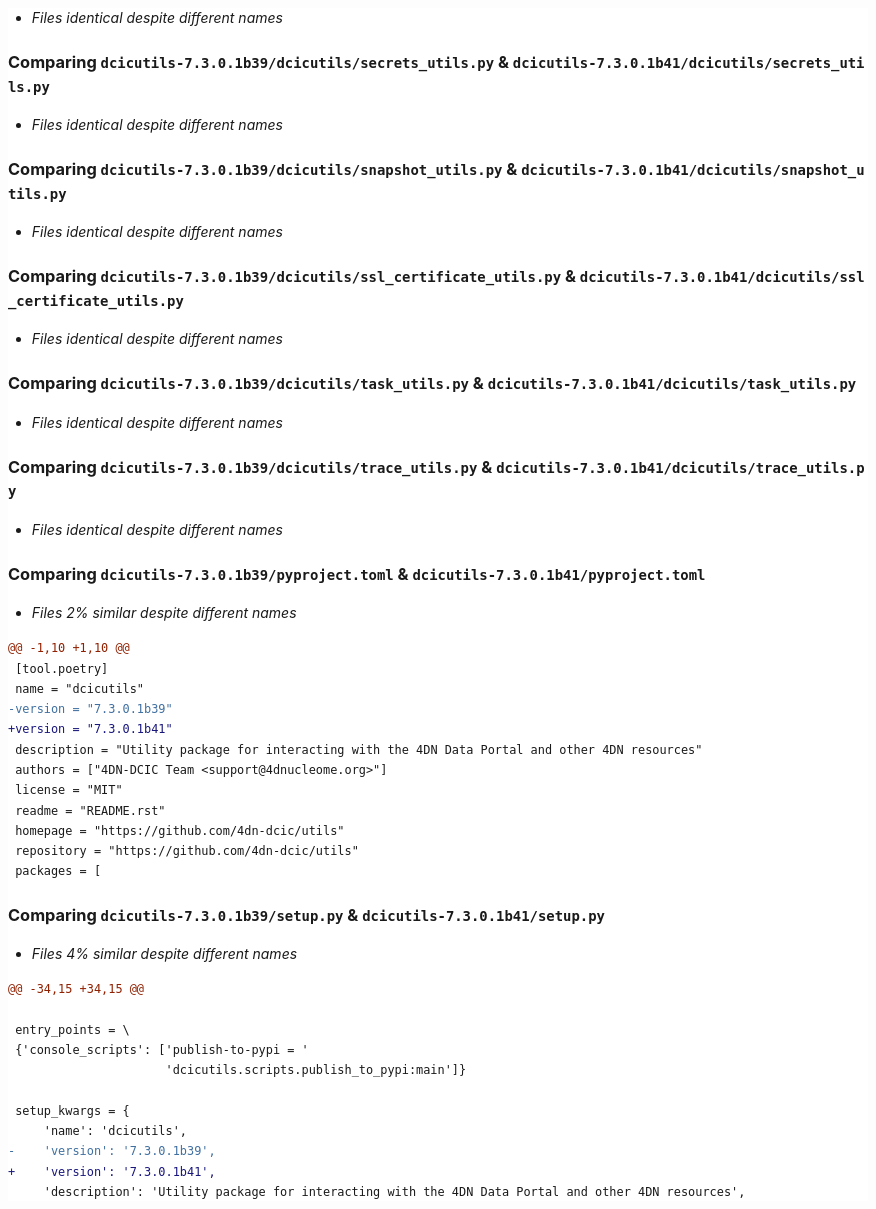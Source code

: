  * *Files identical despite different names*

### Comparing `dcicutils-7.3.0.1b39/dcicutils/secrets_utils.py` & `dcicutils-7.3.0.1b41/dcicutils/secrets_utils.py`

 * *Files identical despite different names*

### Comparing `dcicutils-7.3.0.1b39/dcicutils/snapshot_utils.py` & `dcicutils-7.3.0.1b41/dcicutils/snapshot_utils.py`

 * *Files identical despite different names*

### Comparing `dcicutils-7.3.0.1b39/dcicutils/ssl_certificate_utils.py` & `dcicutils-7.3.0.1b41/dcicutils/ssl_certificate_utils.py`

 * *Files identical despite different names*

### Comparing `dcicutils-7.3.0.1b39/dcicutils/task_utils.py` & `dcicutils-7.3.0.1b41/dcicutils/task_utils.py`

 * *Files identical despite different names*

### Comparing `dcicutils-7.3.0.1b39/dcicutils/trace_utils.py` & `dcicutils-7.3.0.1b41/dcicutils/trace_utils.py`

 * *Files identical despite different names*

### Comparing `dcicutils-7.3.0.1b39/pyproject.toml` & `dcicutils-7.3.0.1b41/pyproject.toml`

 * *Files 2% similar despite different names*

```diff
@@ -1,10 +1,10 @@
 [tool.poetry]
 name = "dcicutils"
-version = "7.3.0.1b39"
+version = "7.3.0.1b41"
 description = "Utility package for interacting with the 4DN Data Portal and other 4DN resources"
 authors = ["4DN-DCIC Team <support@4dnucleome.org>"]
 license = "MIT"
 readme = "README.rst"
 homepage = "https://github.com/4dn-dcic/utils"
 repository = "https://github.com/4dn-dcic/utils"
 packages = [
```

### Comparing `dcicutils-7.3.0.1b39/setup.py` & `dcicutils-7.3.0.1b41/setup.py`

 * *Files 4% similar despite different names*

```diff
@@ -34,15 +34,15 @@
 
 entry_points = \
 {'console_scripts': ['publish-to-pypi = '
                      'dcicutils.scripts.publish_to_pypi:main']}
 
 setup_kwargs = {
     'name': 'dcicutils',
-    'version': '7.3.0.1b39',
+    'version': '7.3.0.1b41',
     'description': 'Utility package for interacting with the 4DN Data Portal and other 4DN resources',
```